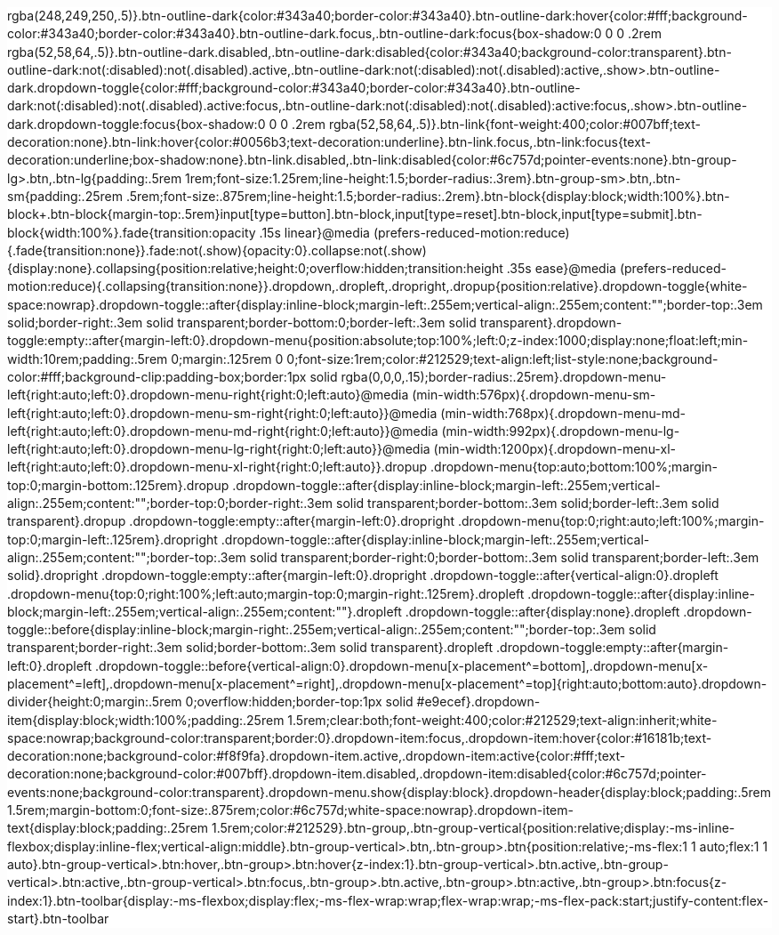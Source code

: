 rgba(248,249,250,.5)}.btn-outline-dark{color:#343a40;border-color:#343a40}.btn-outline-dark:hover{color:#fff;background-color:#343a40;border-color:#343a40}.btn-outline-dark.focus,.btn-outline-dark:focus{box-shadow:0 0 0 .2rem rgba(52,58,64,.5)}.btn-outline-dark.disabled,.btn-outline-dark:disabled{color:#343a40;background-color:transparent}.btn-outline-dark:not(:disabled):not(.disabled).active,.btn-outline-dark:not(:disabled):not(.disabled):active,.show>.btn-outline-dark.dropdown-toggle{color:#fff;background-color:#343a40;border-color:#343a40}.btn-outline-dark:not(:disabled):not(.disabled).active:focus,.btn-outline-dark:not(:disabled):not(.disabled):active:focus,.show>.btn-outline-dark.dropdown-toggle:focus{box-shadow:0 0 0 .2rem rgba(52,58,64,.5)}.btn-link{font-weight:400;color:#007bff;text-decoration:none}.btn-link:hover{color:#0056b3;text-decoration:underline}.btn-link.focus,.btn-link:focus{text-decoration:underline;box-shadow:none}.btn-link.disabled,.btn-link:disabled{color:#6c757d;pointer-events:none}.btn-group-lg>.btn,.btn-lg{padding:.5rem 1rem;font-size:1.25rem;line-height:1.5;border-radius:.3rem}.btn-group-sm>.btn,.btn-sm{padding:.25rem .5rem;font-size:.875rem;line-height:1.5;border-radius:.2rem}.btn-block{display:block;width:100%}.btn-block+.btn-block{margin-top:.5rem}input[type=button].btn-block,input[type=reset].btn-block,input[type=submit].btn-block{width:100%}.fade{transition:opacity .15s linear}@media (prefers-reduced-motion:reduce){.fade{transition:none}}.fade:not(.show){opacity:0}.collapse:not(.show){display:none}.collapsing{position:relative;height:0;overflow:hidden;transition:height .35s ease}@media (prefers-reduced-motion:reduce){.collapsing{transition:none}}.dropdown,.dropleft,.dropright,.dropup{position:relative}.dropdown-toggle{white-space:nowrap}.dropdown-toggle::after{display:inline-block;margin-left:.255em;vertical-align:.255em;content:"";border-top:.3em solid;border-right:.3em solid transparent;border-bottom:0;border-left:.3em solid transparent}.dropdown-toggle:empty::after{margin-left:0}.dropdown-menu{position:absolute;top:100%;left:0;z-index:1000;display:none;float:left;min-width:10rem;padding:.5rem 0;margin:.125rem 0 0;font-size:1rem;color:#212529;text-align:left;list-style:none;background-color:#fff;background-clip:padding-box;border:1px solid rgba(0,0,0,.15);border-radius:.25rem}.dropdown-menu-left{right:auto;left:0}.dropdown-menu-right{right:0;left:auto}@media (min-width:576px){.dropdown-menu-sm-left{right:auto;left:0}.dropdown-menu-sm-right{right:0;left:auto}}@media (min-width:768px){.dropdown-menu-md-left{right:auto;left:0}.dropdown-menu-md-right{right:0;left:auto}}@media (min-width:992px){.dropdown-menu-lg-left{right:auto;left:0}.dropdown-menu-lg-right{right:0;left:auto}}@media (min-width:1200px){.dropdown-menu-xl-left{right:auto;left:0}.dropdown-menu-xl-right{right:0;left:auto}}.dropup .dropdown-menu{top:auto;bottom:100%;margin-top:0;margin-bottom:.125rem}.dropup .dropdown-toggle::after{display:inline-block;margin-left:.255em;vertical-align:.255em;content:"";border-top:0;border-right:.3em solid transparent;border-bottom:.3em solid;border-left:.3em solid transparent}.dropup .dropdown-toggle:empty::after{margin-left:0}.dropright .dropdown-menu{top:0;right:auto;left:100%;margin-top:0;margin-left:.125rem}.dropright .dropdown-toggle::after{display:inline-block;margin-left:.255em;vertical-align:.255em;content:"";border-top:.3em solid transparent;border-right:0;border-bottom:.3em solid transparent;border-left:.3em solid}.dropright .dropdown-toggle:empty::after{margin-left:0}.dropright .dropdown-toggle::after{vertical-align:0}.dropleft .dropdown-menu{top:0;right:100%;left:auto;margin-top:0;margin-right:.125rem}.dropleft .dropdown-toggle::after{display:inline-block;margin-left:.255em;vertical-align:.255em;content:""}.dropleft .dropdown-toggle::after{display:none}.dropleft .dropdown-toggle::before{display:inline-block;margin-right:.255em;vertical-align:.255em;content:"";border-top:.3em solid transparent;border-right:.3em solid;border-bottom:.3em solid transparent}.dropleft .dropdown-toggle:empty::after{margin-left:0}.dropleft .dropdown-toggle::before{vertical-align:0}.dropdown-menu[x-placement^=bottom],.dropdown-menu[x-placement^=left],.dropdown-menu[x-placement^=right],.dropdown-menu[x-placement^=top]{right:auto;bottom:auto}.dropdown-divider{height:0;margin:.5rem 0;overflow:hidden;border-top:1px solid #e9ecef}.dropdown-item{display:block;width:100%;padding:.25rem 1.5rem;clear:both;font-weight:400;color:#212529;text-align:inherit;white-space:nowrap;background-color:transparent;border:0}.dropdown-item:focus,.dropdown-item:hover{color:#16181b;text-decoration:none;background-color:#f8f9fa}.dropdown-item.active,.dropdown-item:active{color:#fff;text-decoration:none;background-color:#007bff}.dropdown-item.disabled,.dropdown-item:disabled{color:#6c757d;pointer-events:none;background-color:transparent}.dropdown-menu.show{display:block}.dropdown-header{display:block;padding:.5rem 1.5rem;margin-bottom:0;font-size:.875rem;color:#6c757d;white-space:nowrap}.dropdown-item-text{display:block;padding:.25rem 1.5rem;color:#212529}.btn-group,.btn-group-vertical{position:relative;display:-ms-inline-flexbox;display:inline-flex;vertical-align:middle}.btn-group-vertical>.btn,.btn-group>.btn{position:relative;-ms-flex:1 1 auto;flex:1 1 auto}.btn-group-vertical>.btn:hover,.btn-group>.btn:hover{z-index:1}.btn-group-vertical>.btn.active,.btn-group-vertical>.btn:active,.btn-group-vertical>.btn:focus,.btn-group>.btn.active,.btn-group>.btn:active,.btn-group>.btn:focus{z-index:1}.btn-toolbar{display:-ms-flexbox;display:flex;-ms-flex-wrap:wrap;flex-wrap:wrap;-ms-flex-pack:start;justify-content:flex-start}.btn-toolbar